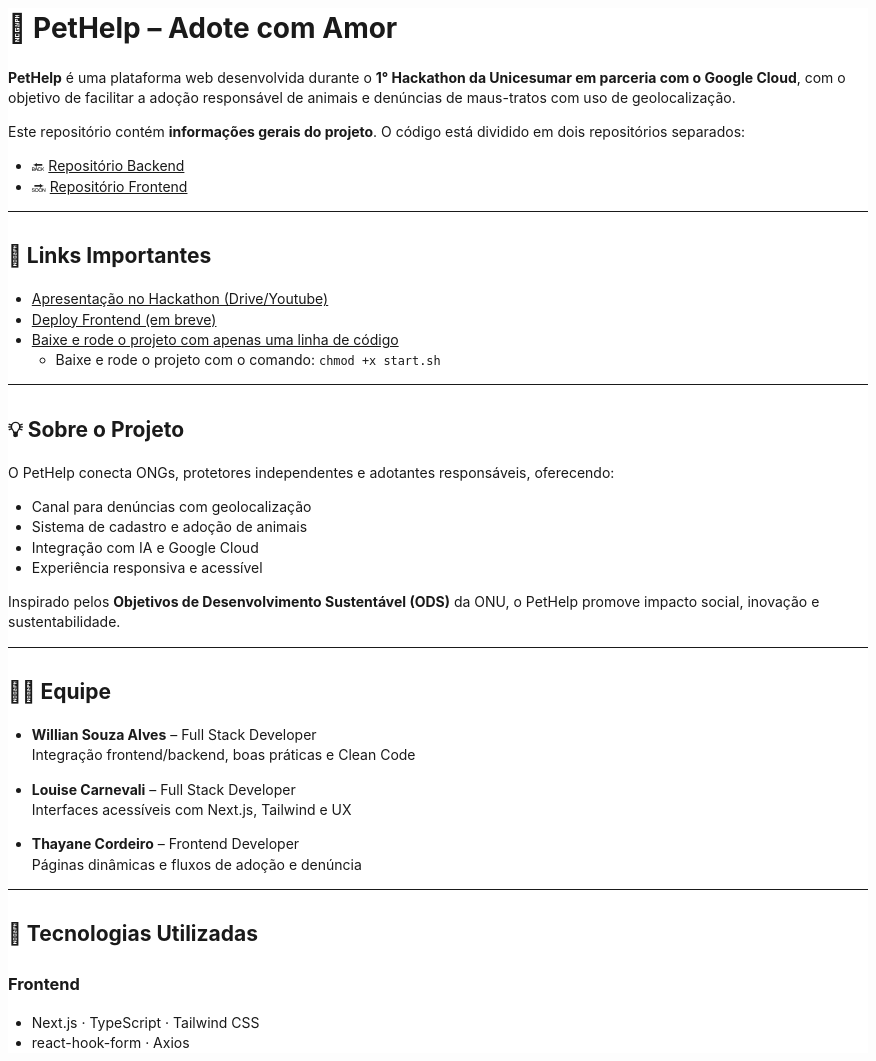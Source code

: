 ﻿# 🐾 PetHelp – Adote com Amor

**PetHelp** é uma plataforma web desenvolvida durante o **1° Hackathon da Unicesumar em parceria com o Google Cloud**, com o objetivo de facilitar a adoção responsável de animais e denúncias de maus-tratos com uso de geolocalização.

Este repositório contém **informações gerais do projeto**. O código está dividido em dois repositórios separados:

- 🔙 [Repositório Backend](https://github.com/Williansouzh/PetHelp)
- 🔜 [Repositório Frontend](https://github.com/Williansouzh/PetHelp-FrontEnd)

---

## 🔗 Links Importantes

- [Apresentação no Hackathon (Drive/Youtube)](https://youtu.be/iwfvS5NuRRo)
- [Deploy Frontend (em breve)](https://pet-help-front-end.vercel.app/)
- [Baixe e rode o projeto com apenas uma linha de código](https://drive.google.com/file/d/1wYh3MEQmkY6zJCC5fnj5Tet332Sselzc/view?usp=sharing)
    - Baixe e rode o projeto com o comando: `chmod +x start.sh`


---

## 💡 Sobre o Projeto

O PetHelp conecta ONGs, protetores independentes e adotantes responsáveis, oferecendo:

- Canal para denúncias com geolocalização
- Sistema de cadastro e adoção de animais
- Integração com IA e Google Cloud
- Experiência responsiva e acessível

Inspirado pelos **Objetivos de Desenvolvimento Sustentável (ODS)** da ONU, o PetHelp promove impacto social, inovação e sustentabilidade.

---

## 👩‍💻 Equipe

- **Willian Souza Alves** – Full Stack Developer  
  Integração frontend/backend, boas práticas e Clean Code

- **Louise Carnevali** – Full Stack Developer  
  Interfaces acessíveis com Next.js, Tailwind e UX

- **Thayane Cordeiro** – Frontend Developer  
  Páginas dinâmicas e fluxos de adoção e denúncia

---

## 🧰 Tecnologias Utilizadas

### Frontend
- Next.js · TypeScript · Tailwind CSS  
- react-hook-form · Axios
